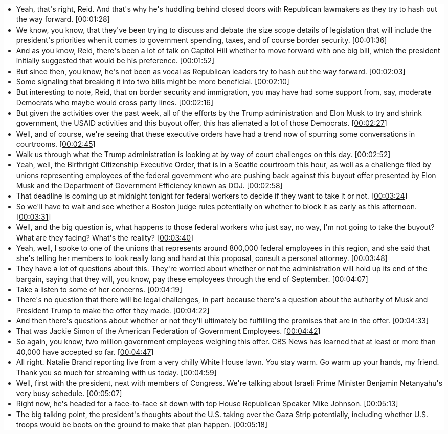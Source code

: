 *  Yeah, that's right, Reid. And that's why he's huddling behind closed doors with Republican lawmakers as they try to hash out the way forward. [[00:01:28](https://www.youtube.com/watch?v=xMmqx1JPlNM&t=88.0s)]
*  We know, you know, that they've been trying to discuss and debate the size scope details of legislation that will include the president's priorities when it comes to government spending, taxes, and of course border security. [[00:01:36](https://www.youtube.com/watch?v=xMmqx1JPlNM&t=96.0s)]
*  And as you know, Reid, there's been a lot of talk on Capitol Hill whether to move forward with one big bill, which the president initially suggested that would be his preference. [[00:01:52](https://www.youtube.com/watch?v=xMmqx1JPlNM&t=112.0s)]
*  But since then, you know, he's not been as vocal as Republican leaders try to hash out the way forward. [[00:02:03](https://www.youtube.com/watch?v=xMmqx1JPlNM&t=123.0s)]
*  Some signaling that breaking it into two bills might be more beneficial. [[00:02:10](https://www.youtube.com/watch?v=xMmqx1JPlNM&t=130.0s)]
*  But interesting to note, Reid, that on border security and immigration, you may have had some support from, say, moderate Democrats who maybe would cross party lines. [[00:02:16](https://www.youtube.com/watch?v=xMmqx1JPlNM&t=136.0s)]
*  But given the activities over the past week, all of the efforts by the Trump administration and Elon Musk to try and shrink government, the USAID activities and this buyout offer, this has alienated a lot of those Democrats. [[00:02:27](https://www.youtube.com/watch?v=xMmqx1JPlNM&t=147.0s)]
*  Well, and of course, we're seeing that these executive orders have had a trend now of spurring some conversations in courtrooms. [[00:02:45](https://www.youtube.com/watch?v=xMmqx1JPlNM&t=165.0s)]
*  Walk us through what the Trump administration is looking at by way of court challenges on this day. [[00:02:52](https://www.youtube.com/watch?v=xMmqx1JPlNM&t=172.0s)]
*  Yeah, well, the Birthright Citizenship Executive Order, that is in a Seattle courtroom this hour, as well as a challenge filed by unions representing employees of the federal government who are pushing back against this buyout offer presented by Elon Musk and the Department of Government Efficiency known as DOJ. [[00:02:58](https://www.youtube.com/watch?v=xMmqx1JPlNM&t=178.0s)]
*  That deadline is coming up at midnight tonight for federal workers to decide if they want to take it or not. [[00:03:24](https://www.youtube.com/watch?v=xMmqx1JPlNM&t=204.0s)]
*  So we'll have to wait and see whether a Boston judge rules potentially on whether to block it as early as this afternoon. [[00:03:31](https://www.youtube.com/watch?v=xMmqx1JPlNM&t=211.0s)]
*  Well, and the big question is, what happens to those federal workers who just say, no way, I'm not going to take the buyout? What are they facing? What's the reality? [[00:03:40](https://www.youtube.com/watch?v=xMmqx1JPlNM&t=220.0s)]
*  Yeah, well, I spoke to one of the unions that represents around 800,000 federal employees in this region, and she said that she's telling her members to look really long and hard at this proposal, consult a personal attorney. [[00:03:48](https://www.youtube.com/watch?v=xMmqx1JPlNM&t=228.0s)]
*  They have a lot of questions about this. They're worried about whether or not the administration will hold up its end of the bargain, saying that they will, you know, pay these employees through the end of September. [[00:04:07](https://www.youtube.com/watch?v=xMmqx1JPlNM&t=247.0s)]
*  Take a listen to some of her concerns. [[00:04:19](https://www.youtube.com/watch?v=xMmqx1JPlNM&t=259.0s)]
*  There's no question that there will be legal challenges, in part because there's a question about the authority of Musk and President Trump to make the offer they made. [[00:04:22](https://www.youtube.com/watch?v=xMmqx1JPlNM&t=262.0s)]
*  And then there's questions about whether or not they'll ultimately be fulfilling the promises that are in the offer. [[00:04:33](https://www.youtube.com/watch?v=xMmqx1JPlNM&t=273.0s)]
*  That was Jackie Simon of the American Federation of Government Employees. [[00:04:42](https://www.youtube.com/watch?v=xMmqx1JPlNM&t=282.0s)]
*  So again, you know, two million government employees weighing this offer. CBS News has learned that at least or more than 40,000 have accepted so far. [[00:04:47](https://www.youtube.com/watch?v=xMmqx1JPlNM&t=287.0s)]
*  All right. Natalie Brand reporting live from a very chilly White House lawn. You stay warm. Go warm up your hands, my friend. Thank you so much for streaming with us today. [[00:04:59](https://www.youtube.com/watch?v=xMmqx1JPlNM&t=299.0s)]
*  Well, first with the president, next with members of Congress. We're talking about Israeli Prime Minister Benjamin Netanyahu's very busy schedule. [[00:05:07](https://www.youtube.com/watch?v=xMmqx1JPlNM&t=307.0s)]
*  Right now, he's headed for a face-to-face sit down with top House Republican Speaker Mike Johnson. [[00:05:13](https://www.youtube.com/watch?v=xMmqx1JPlNM&t=313.0s)]
*  The big talking point, the president's thoughts about the U.S. taking over the Gaza Strip potentially, including whether U.S. troops would be boots on the ground to make that plan happen. [[00:05:18](https://www.youtube.com/watch?v=xMmqx1JPlNM&t=318.0s)]